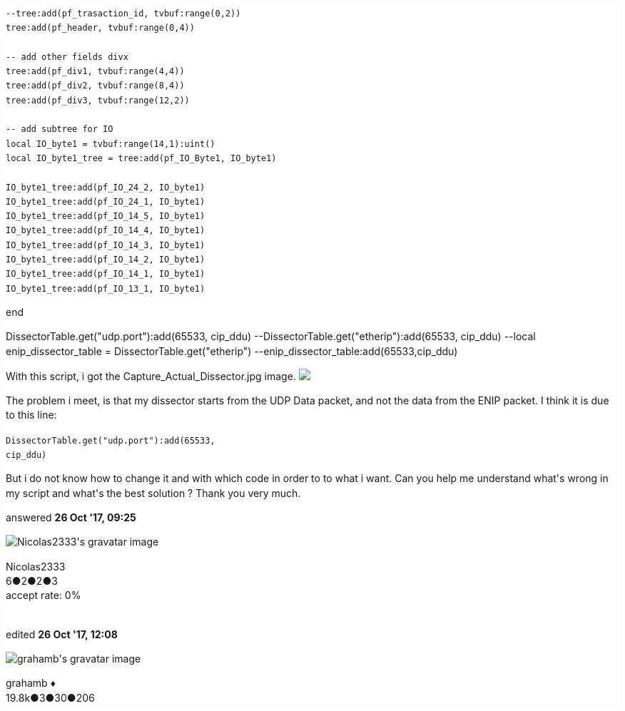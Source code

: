    --tree:add(pf_trasaction_id, tvbuf:range(0,2))
    tree:add(pf_header, tvbuf:range(0,4))

    -- add other fields divx
    tree:add(pf_div1, tvbuf:range(4,4))
    tree:add(pf_div2, tvbuf:range(8,4))
    tree:add(pf_div3, tvbuf:range(12,2))

    -- add subtree for IO
    local IO_byte1 = tvbuf:range(14,1):uint()
    local IO_byte1_tree = tree:add(pf_IO_Byte1, IO_byte1)

    IO_byte1_tree:add(pf_IO_24_2, IO_byte1)
    IO_byte1_tree:add(pf_IO_24_1, IO_byte1)
    IO_byte1_tree:add(pf_IO_14_5, IO_byte1) 
    IO_byte1_tree:add(pf_IO_14_4, IO_byte1)     
    IO_byte1_tree:add(pf_IO_14_3, IO_byte1)     
    IO_byte1_tree:add(pf_IO_14_2, IO_byte1)
    IO_byte1_tree:add(pf_IO_14_1, IO_byte1)
    IO_byte1_tree:add(pf_IO_13_1, IO_byte1)

end

DissectorTable.get(&quot;udp.port&quot;):add(65533, cip_ddu)
--DissectorTable.get(&quot;etherip&quot;):add(65533, cip_ddu)
--local enip_dissector_table = DissectorTable.get(&quot;etherip&quot;)
--enip_dissector_table:add(65533,cip_ddu)</code></pre><p>With this script, i got the Capture_Actual_Dissector.jpg image. <img src="https://osqa-ask.wireshark.org/upfiles/Capture_Actual_Dissector_44dytok.JPG" width="640" /></p><p>The problem i meet, is that my dissector starts from the UDP Data packet, and not the data from the ENIP packet. I think it is due to this line:</p><pre><code>DissectorTable.get(&quot;udp.port&quot;):add(65533, cip_ddu)</code></pre><p>But i do not know how to change it and with which code in order to to what i want. Can you help me understand what's wrong in my script and what's the best solution ? Thank you very much.</p></div><div class="answer-controls post-controls"></div><div class="post-update-info-container"><div class="post-update-info post-update-info-user"><p>answered <strong>26 Oct '17, 09:25</strong></p><img src="https://secure.gravatar.com/avatar/4d7366f0ba4d9f9e9c6a11f40ae1ab66?s=32&amp;d=identicon&amp;r=g" class="gravatar" width="32" height="32" alt="Nicolas2333&#39;s gravatar image" /><p><span>Nicolas2333</span><br />
<span class="score" title="6 reputation points">6</span><span title="2 badges"><span class="badge1">●</span><span class="badgecount">2</span></span><span title="2 badges"><span class="silver">●</span><span class="badgecount">2</span></span><span title="3 badges"><span class="bronze">●</span><span class="badgecount">3</span></span><br />
<span class="accept_rate" title="Rate of the user&#39;s accepted answers">accept rate:</span> <span title="Nicolas2333 has no accepted answers">0%</span> </br></br></p></img></div><div class="post-update-info post-update-info-edited"><p><span> edited <strong>26 Oct '17, 12:08</strong> </span></p><img src="https://secure.gravatar.com/avatar/d2a7e24ca66604c749c7c88c1da8ff78?s=32&amp;d=identicon&amp;r=g" class="gravatar" width="32" height="32" alt="grahamb&#39;s gravatar image" /><p><span>grahamb ♦</span><br />
<span class="score" title="19834 reputation points"><span>19.8k</span></span><span title="3 badges"><span class="badge1">●</span><span class="badgecount">3</span></span><span title="30 badges"><span class="silver">●</span><span class="badgecount">30</span></span><span title="206 badges"><span class="bronze">●</span><span class="badgecount">206</span></span></br></p></img></div></div><div id="comments-container-64241" class="comments-container"></div><div id="comment-tools-64241" class="comment-tools"></div><div class="clear"></div><div id="comment-64241-form-container" class="comment-form-container"></div><div class="clear"></div></div></td></tr></tbody></table>

</div>

<div class="paginator-container-left">

</div>

</div>

</div>


